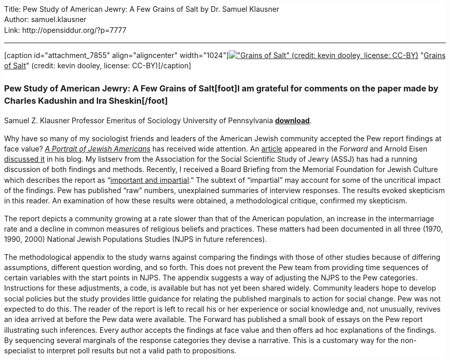 <html>
<head></head>
<body>
Title: Pew Study of American Jewry: A Few Grains of Salt by Dr. Samuel Klausner<br />
Author: samuel.klausner<br />
Link: http://opensiddur.org/?p=7777
<p />
<hr />

[caption id="attachment_7855" align="aligncenter" width="1024"]<a href="https://opensiddur.org/wp-content/uploads/2013/12/2769134850_ee2182af06_b.jpg"><img src="https://opensiddur.org/wp-content/uploads/2013/12/2769134850_ee2182af06_b.jpg" alt="&quot;Grains of Salt&quot; (credit: kevin dooley, license: CC-BY)" width="1024" height="770" class="size-full wp-image-7855" /></a> "<a href="https://secure.flickr.com/photos/pagedooley/2769134850/">Grains of Salt</a>" (credit: kevin dooley, license: CC-BY)[/caption]

<h3>Pew Study of American Jewry: A Few Grains of Salt[foot]I am grateful for comments on the paper made by Charles Kadushin and Ira Sheskin[/foot]</h3>
Samuel Z. Klausner
Professor Emeritus of Sociology
University of Pennsylvania
<strong><a href="https://opensiddur.org/wp-content/uploads/2013/12/Samuel-Klausner-Pew-Study-of-American-Jewry-A-Few-Grains-of-Salt-2013-11.pdf">download</a></strong>.

Why have so many of my sociologist friends and leaders of the American Jewish community accepted the Pew report findings at face value? <em><a href="http://www.pewforum.org/2013/10/01/jewish-american-beliefs-attitudes-culture-survey/">A Portrait of Jewish Americans</a></em> has received wide attention. An <a href="http://forward.com/articles/184795/jews-bound-by-shared-beliefs-even-as-markers-of-fa">article</a> appeared in the <em>Forward</em> and Arnold Eisen <a href="http://blog.jtsa.edu/chancellor-eisen/2013/10/08/chancellor-eisen-in-haaretz-new-pew-report-reengaging-american-jews-before-they-drift-away/">discussed it</a> in his blog. My listserv from the Association for the Social Scientific Study of Jewry (ASSJ) has had a running discussion of both findings and methods. Recently, I received a Board Briefing from the Memorial Foundation for Jewish Culture which describes the report as “<a href="http://www.mfjc.org/whats_new/2013nov25.html">important and impartial</a>.” The subtext of “impartial” may account for some of the uncritical impact of the findings. Pew has published “raw” numbers, unexplained summaries of interview responses. The results evoked skepticism in this reader. An examination of how these results were obtained, a methodological critique, confirmed my skepticism.

The report depicts a community growing at a rate slower than that of the American population, an increase in the intermarriage rate and a decline in common measures of religious beliefs and practices. These matters had been documented in all three (1970, 1990, 2000) National Jewish Populations Studies (NJPS in future references).

The methodological appendix to the study warns against comparing the findings with those of other studies because of differing assumptions, different question wording, and so forth. This does not prevent the Pew team from providing time sequences of certain variables with the start points in NJPS. The appendix suggests a way of adjusting the NJPS to the Pew categories. Instructions for these adjustments, a code, is available but has not yet been shared widely. Community leaders hope to develop social policies but the study provides little guidance for relating the published marginals to action for social change. Pew was not expected to do this. The reader of the report is left to recall his or her experience or social knowledge and, not unusually, revives an idea arrived at before the Pew data were available. The Forward has published a small book of essays on the Pew report illustrating such inferences. Every author accepts the findings at face value and then offers ad hoc explanations of the findings. By sequencing several marginals of the response categories they devise a narrative. This is a customary way for the non-specialist to interpret poll results but not a valid path to propositions.
